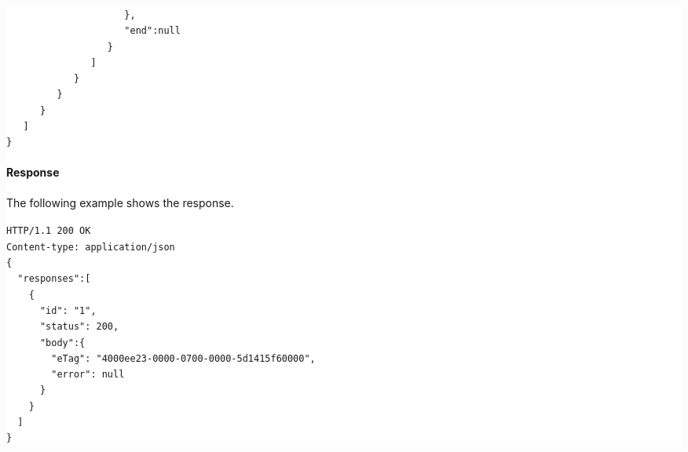 ```
                     },
                     "end":null
                  }
               ]
            }
         }
      }
   ]
}

```
#### Response

The following example shows the response.
```
HTTP/1.1 200 OK
Content-type: application/json
{
  "responses":[
    {
      "id": "1",
      "status": 200,
      "body":{
        "eTag": "4000ee23-0000-0700-0000-5d1415f60000",
        "error": null
      }
    }
  ]
}
```






